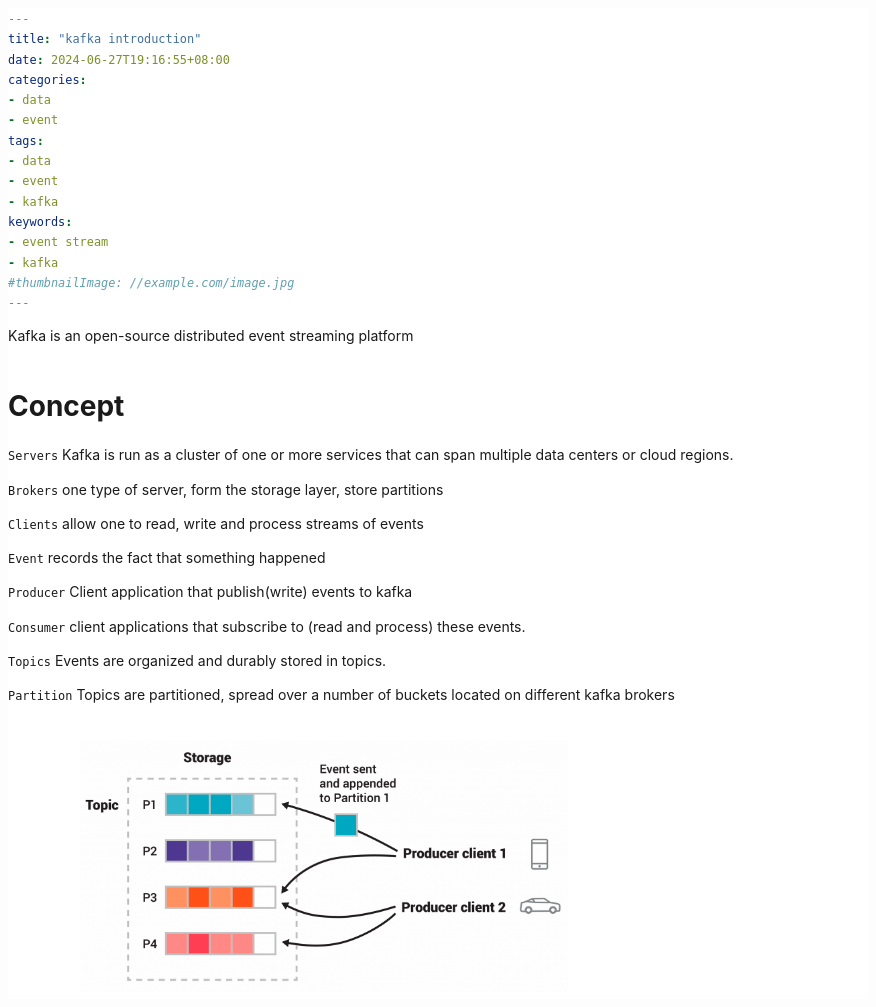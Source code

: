 ```yaml
---
title: "kafka introduction"
date: 2024-06-27T19:16:55+08:00
categories:
- data
- event
tags:
- data
- event
- kafka
keywords:
- event stream
- kafka
#thumbnailImage: //example.com/image.jpg
---
```

Kafka is an open-source distributed event streaming platform 


# Concept

`Servers`     Kafka is run as a cluster of one or more services that can span multiple data centers or cloud regions.

`Brokers`     one type of server, form the storage layer, store partitions 

`Clients`     allow one to read, write and process streams of events

`Event`       records the fact that something happened

`Producer`    Client application that publish(write) events to kafka

`Consumer`    client applications that subscribe to (read and process) these events.

`Topics`      Events are organized and durably stored in topics.

`Partition`   Topics are partitioned, spread over a number of buckets located on different kafka brokers

![partition](images/image.png)
